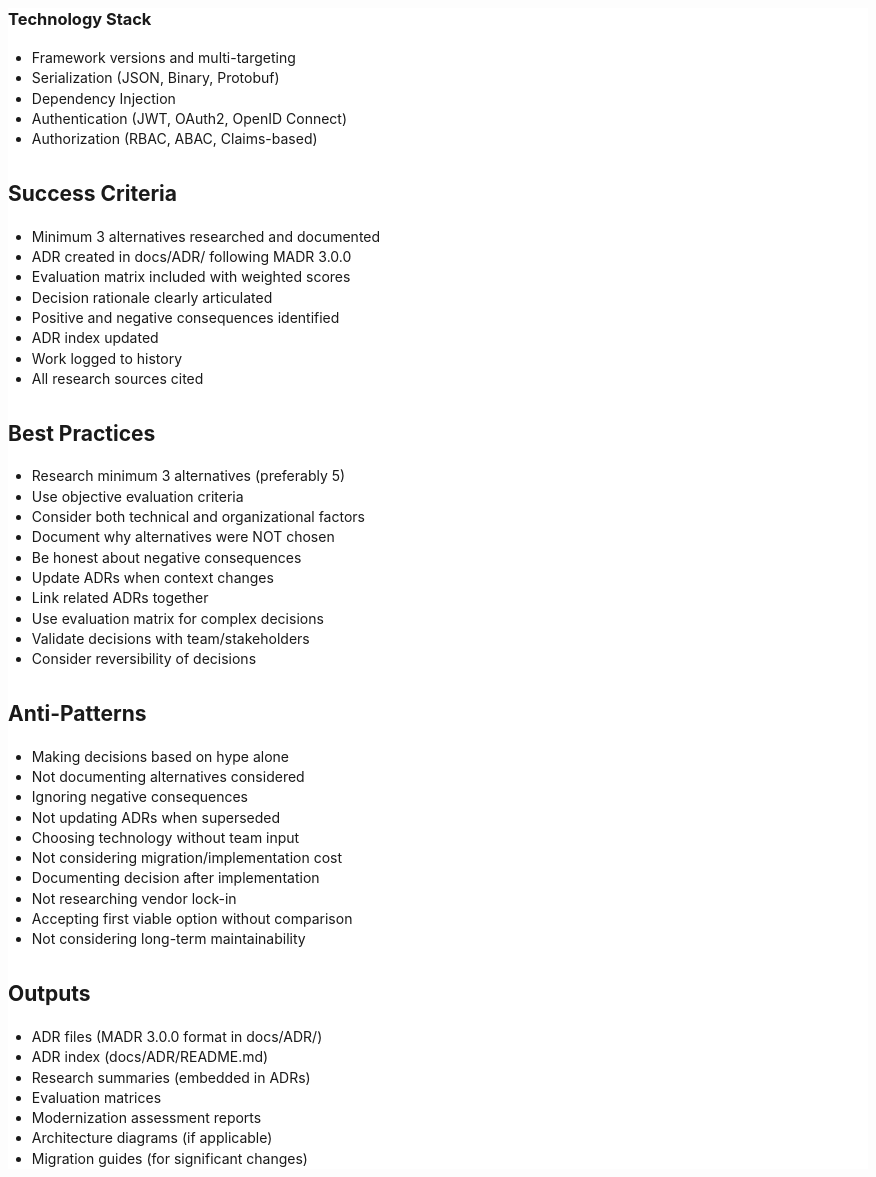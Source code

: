 ### Technology Stack
- Framework versions and multi-targeting
- Serialization (JSON, Binary, Protobuf)
- Dependency Injection
- Authentication (JWT, OAuth2, OpenID Connect)
- Authorization (RBAC, ABAC, Claims-based)

## Success Criteria

- Minimum 3 alternatives researched and documented
- ADR created in docs/ADR/ following MADR 3.0.0
- Evaluation matrix included with weighted scores
- Decision rationale clearly articulated
- Positive and negative consequences identified
- ADR index updated
- Work logged to history
- All research sources cited

## Best Practices

- Research minimum 3 alternatives (preferably 5)
- Use objective evaluation criteria
- Consider both technical and organizational factors
- Document why alternatives were NOT chosen
- Be honest about negative consequences
- Update ADRs when context changes
- Link related ADRs together
- Use evaluation matrix for complex decisions
- Validate decisions with team/stakeholders
- Consider reversibility of decisions

## Anti-Patterns

- Making decisions based on hype alone
- Not documenting alternatives considered
- Ignoring negative consequences
- Not updating ADRs when superseded
- Choosing technology without team input
- Not considering migration/implementation cost
- Documenting decision after implementation
- Not researching vendor lock-in
- Accepting first viable option without comparison
- Not considering long-term maintainability

## Outputs

- ADR files (MADR 3.0.0 format in docs/ADR/)
- ADR index (docs/ADR/README.md)
- Research summaries (embedded in ADRs)
- Evaluation matrices
- Modernization assessment reports
- Architecture diagrams (if applicable)
- Migration guides (for significant changes)

